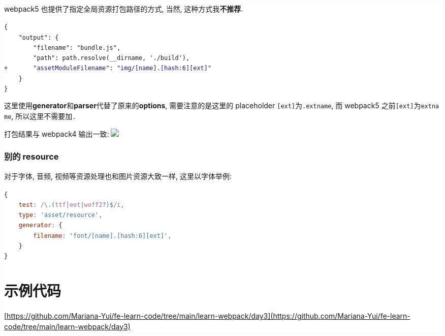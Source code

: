 webpack5 也提供了指定全局资源打包路径的方式, 当然, 这种方式我**不推荐**.

```diff
{
    "output": {
        "filename": "bundle.js",
        "path": path.resolve(__dirname, './build'),
+       "assetModuleFilename": "img/[name].[hash:6][ext]"
    }
}
```

这里使用**generator**和**parser**代替了原来的**options**, 需要注意的是这里的 placeholder `[ext]`为`.extname`, 而 webpack5 之前`[ext]`为`extname`, 所以这里不需要加`.`

打包结果与 webpack4 输出一致:
![](https://dev.azure.com/HealMSlin/8544be09-1224-4eb0-824b-90c4ec9d49ee/_apis/git/repositories/7a27a721-4c93-4ecf-8258-d5422217b60a/items?path=%2F1662220100265_9387.png&versionDescriptor%5BversionOptions%5D=0&versionDescriptor%5BversionType%5D=0&versionDescriptor%5Bversion%5D=master&resolveLfs=true&%24format=octetStream&api-version=5.0)

### 别的 resource

对于字体, 音频, 视频等资源处理也和图片资源大致一样, 这里以字体举例:

```js
{
	test: /\.(ttf|eot|woff2?)$/i,
	type: 'asset/resource',
	generator: {
		filename: 'font/[name].[hash:6][ext]',
	}
}
```

# 示例代码

[https://github.com/Mariana-Yui/fe-learn-code/tree/main/learn-webpack/day3](https://github.com/Mariana-Yui/fe-learn-code/tree/main/learn-webpack/day3)

